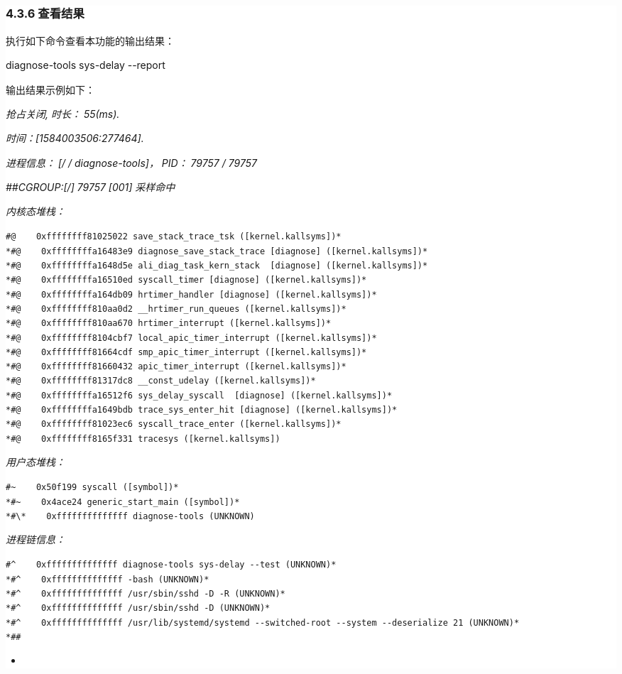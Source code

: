 

### 4.3.6 查看结果

执行如下命令查看本功能的输出结果：

diagnose-tools sys-delay --report

输出结果示例如下：

*抢占关闭, 时长： 55(ms).*

  *时间：[1584003506:277464].*

  *进程信息： [/ / diagnose-tools]， PID： 79757 / 79757*

*##CGROUP:[/] 79757   [001] 采样命中*

  *内核态堆栈：*

```
#@    0xffffffff81025022 save_stack_trace_tsk ([kernel.kallsyms])*
*#@    0xffffffffa16483e9 diagnose_save_stack_trace [diagnose] ([kernel.kallsyms])*
*#@    0xffffffffa1648d5e ali_diag_task_kern_stack  [diagnose] ([kernel.kallsyms])*
*#@    0xffffffffa16510ed syscall_timer [diagnose] ([kernel.kallsyms])*
*#@    0xffffffffa164db09 hrtimer_handler [diagnose] ([kernel.kallsyms])*
*#@    0xffffffff810aa0d2 __hrtimer_run_queues ([kernel.kallsyms])*
*#@    0xffffffff810aa670 hrtimer_interrupt ([kernel.kallsyms])*
*#@    0xffffffff8104cbf7 local_apic_timer_interrupt ([kernel.kallsyms])*
*#@    0xffffffff81664cdf smp_apic_timer_interrupt ([kernel.kallsyms])*
*#@    0xffffffff81660432 apic_timer_interrupt ([kernel.kallsyms])*
*#@    0xffffffff81317dc8 __const_udelay ([kernel.kallsyms])*
*#@    0xffffffffa16512f6 sys_delay_syscall  [diagnose] ([kernel.kallsyms])*
*#@    0xffffffffa1649bdb trace_sys_enter_hit [diagnose] ([kernel.kallsyms])*
*#@    0xffffffff81023ec6 syscall_trace_enter ([kernel.kallsyms])*
*#@    0xffffffff8165f331 tracesys ([kernel.kallsyms])
```

  *用户态堆栈：*

```
#~    0x50f199 syscall ([symbol])*
*#~    0x4ace24 generic_start_main ([symbol])*
*#\*    0xffffffffffffff diagnose-tools (UNKNOWN)
```

  *进程链信息：*

```
#^    0xffffffffffffff diagnose-tools sys-delay --test (UNKNOWN)*
*#^    0xffffffffffffff -bash (UNKNOWN)*
*#^    0xffffffffffffff /usr/sbin/sshd -D -R (UNKNOWN)*
*#^    0xffffffffffffff /usr/sbin/sshd -D (UNKNOWN)*
*#^    0xffffffffffffff /usr/lib/systemd/systemd --switched-root --system --deserialize 21 (UNKNOWN)*
*##
```

*

